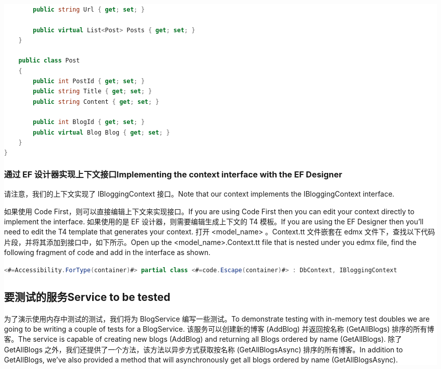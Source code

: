 ``` csharp
        public string Url { get; set; }

        public virtual List<Post> Posts { get; set; }
    }

    public class Post
    {
        public int PostId { get; set; }
        public string Title { get; set; }
        public string Content { get; set; }

        public int BlogId { get; set; }
        public virtual Blog Blog { get; set; }
    }
}
```  

### <a name="implementing-the-context-interface-with-the-ef-designer"></a><span data-ttu-id="47353-137">通过 EF 设计器实现上下文接口</span><span class="sxs-lookup"><span data-stu-id="47353-137">Implementing the context interface with the EF Designer</span></span>  

<span data-ttu-id="47353-138">请注意，我们的上下文实现了 IBloggingContext 接口。</span><span class="sxs-lookup"><span data-stu-id="47353-138">Note that our context implements the IBloggingContext interface.</span></span>  

<span data-ttu-id="47353-139">如果使用 Code First，则可以直接编辑上下文来实现接口。</span><span class="sxs-lookup"><span data-stu-id="47353-139">If you are using Code First then you can edit your context directly to implement the interface.</span></span> <span data-ttu-id="47353-140">如果使用的是 EF 设计器，则需要编辑生成上下文的 T4 模板。</span><span class="sxs-lookup"><span data-stu-id="47353-140">If you are using the EF Designer then you’ll need to edit the T4 template that generates your context.</span></span> <span data-ttu-id="47353-141">打开 \<model_name\> 。Context.tt 文件嵌套在 edmx 文件下，查找以下代码片段，并将其添加到接口中，如下所示。</span><span class="sxs-lookup"><span data-stu-id="47353-141">Open up the \<model_name\>.Context.tt file that is nested under you edmx file, find the following fragment of code and add in the interface as shown.</span></span>  

``` csharp  
<#=Accessibility.ForType(container)#> partial class <#=code.Escape(container)#> : DbContext, IBloggingContext
```  

## <a name="service-to-be-tested"></a><span data-ttu-id="47353-142">要测试的服务</span><span class="sxs-lookup"><span data-stu-id="47353-142">Service to be tested</span></span>  

<span data-ttu-id="47353-143">为了演示使用内存中测试的测试，我们将为 BlogService 编写一些测试。</span><span class="sxs-lookup"><span data-stu-id="47353-143">To demonstrate testing with in-memory test doubles we are going to be writing a couple of tests for a BlogService.</span></span> <span data-ttu-id="47353-144">该服务可以创建新的博客 (AddBlog) 并返回按名称 (GetAllBlogs) 排序的所有博客。</span><span class="sxs-lookup"><span data-stu-id="47353-144">The service is capable of creating new blogs (AddBlog) and returning all Blogs ordered by name (GetAllBlogs).</span></span> <span data-ttu-id="47353-145">除了 GetAllBlogs 之外，我们还提供了一个方法，该方法以异步方式获取按名称 (GetAllBlogsAsync) 排序的所有博客。</span><span class="sxs-lookup"><span data-stu-id="47353-145">In addition to GetAllBlogs, we’ve also provided a method that will asynchronously get all blogs ordered by name (GetAllBlogsAsync).</span></span>  
